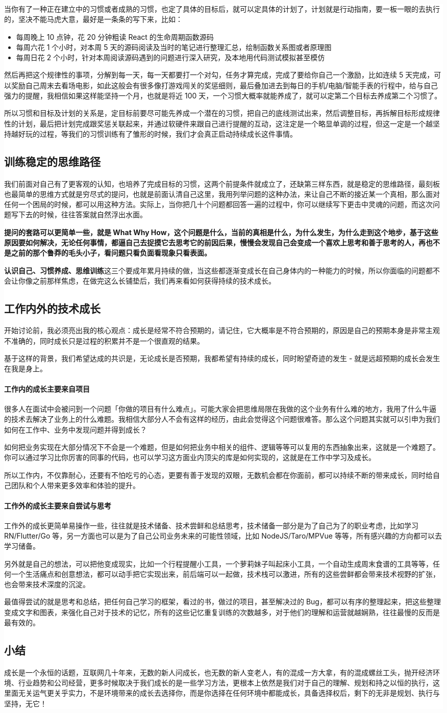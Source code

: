 当你有了一种正在建立中的习惯或者成熟的习惯，也定了具体的目标后，就可以定具体的计划了，计划就是行动指南，要一板一眼的去执行的，坚决不能马虎大意，最好是一条条的写下来，比如：

- 每周晚上 10 点钟，花 20 分钟粗读 React 的生命周期函数源码
- 每周六花 1 个小时，对本周 5 天的源码阅读及当时的笔记进行整理汇总，绘制函数关系图或者原理图
- 每周日花 2 个小时，针对本周阅读源码遇到的问题进行深入研究，及本地用代码测试模拟甚至模仿

然后再把这个规律性的事项，分解到每一天，每一天都要打一个对勾，任务才算完成，完成了要给你自己一个激励，比如连续 5 天完成，可以奖励自己周末去看场电影，如此这般会有很多像打游戏闯关的奖惩细则，最后叠加进去到每日的手机/电脑/智能手表的行程中，给与自己强力的提醒，我相信如果这样能坚持一个月，也就是将近 100 天，一个习惯大概率就能养成了，就可以定第二个目标去养成第二个习惯了。

所以习惯和目标及计划的关系是，定目标前要尽可能先养成一个潜在的习惯，把自己的底线测试出来，然后调整目标，再拆解目标形成规律性的计划，最后把计划完成跟奖惩关联起来，并通过软硬件来跟自己进行提醒的互动，这注定是一个略显单调的过程，但这一定是一个越坚持越好玩的过程，等我们的习惯训练有了雏形的时候，我们才会真正启动持续成长这件事情。



## **训练稳定的思维路径**

我们前面对自己有了更客观的认知，也培养了完成目标的习惯，这两个前提条件就成立了，还缺第三样东西，就是稳定的思维路径，最刻板也最简单的思维方式就是穷尽式的提问，也就是前面认清自己这里，我用列举问题的这种办法，来让自己不断的接近某一个真相，那么面对任何一个困局的时候，都可以用这种方法。实际上，当你把几十个问题都回答一遍的过程中，你可以继续写下更击中灵魂的问题，而这次问题写下去的时候，往往答案就自然浮出水面。

**提问的套路可以更简单一些，就是 What Why How，这个问题是什么，当前的真相是什么，为什么发生，为什么走到这个地步，基于这些原因要如何解决，无论任何事情，都逼自己去捉摸它去思考它的前因后果，慢慢会发现自己会变成一个喜欢上思考和善于思考的人，再也不是之前的那个鲁莽的毛头小子，看问题只看负面看现象只看表面。**

**认识自己、习惯养成、思维训练**这三个要成年累月持续的做，当这些都逐渐变成长在自己身体内的一种能力的时候，所以你面临的问题都不会让你像之前那样焦虑，在做完这么长铺垫后，我们再来看如何获得持续的技术成长。



## 工作内外的技术成长

开始讨论前，我必须亮出我的核心观点：成长是经常不符合预期的，请记住，它大概率是不符合预期的，原因是自己的预期本身是非常主观不准确的，同时成长只是过程的积累并不是一个很直观的结果。

基于这样的背景，我们希望达成的共识是，无论成长是否预期，我都希望有持续的成长，同时盼望奇迹的发生 - 就是远超预期的成长会发生在我是身上。

#### **工作内的成长主要来自项目**

很多人在面试中会被问到一个问题「你做的项目有什么难点」。可能大家会把思维局限在我做的这个业务有什么难的地方，我用了什么牛逼的技术去解决了业务上的什么难题。我相信大部分人不会有这样的经历，由此会觉得这个问题很难答。那么这个问题其实就可以引申为我们如何在工作中、业务中发现问题并得到成长？

如何把业务实现在大部分情况下不会是一个难题，但是如何把业务中相关的组件、逻辑等等可以复用的东西抽象出来，这就是一个难题了。你可以通过学习比你厉害的同事的代码，也可以学习这方面业内顶尖的库是如何实现的，这就是在工作中学习及成长。

所以工作内，不仅靠耐心，还要有不怕吃亏的心态，更要有善于发现的双眼，无数机会都在你面前，都可以持续不断的带来成长，同时给自己团队和个人带来更多效率和体验的提升。

#### 工作外的成长主要来自尝试与思考

工作外的成长更简单易操作一些，往往就是技术储备、技术尝鲜和总结思考，技术储备一部分是为了自己为了的职业考虑，比如学习 RN/Flutter/Go 等，另一方面也可以是为了自己公司业务未来的可能性领域，比如 NodeJS/Taro/MPVue 等等，所有感兴趣的方向都可以去学习储备。

另外就是自己的想法，可以把他变成现实，比如一个行程提醒小工具，一个萝莉妹子叫起床小工具，一个自动生成周末食谱的工具等等，任何一个生活痛点和创意想法，都可以动手把它实现出来，前后端可以一起做，技术栈可以激进，所有的这些尝鲜都会带来技术视野的扩张，也会带来技术深度的沉淀。

最值得尝试的就是思考和总结，把任何自己学习的框架，看过的书，做过的项目，甚至解决过的 Bug，都可以有序的整理起来，把这些整理变成文字和图表，来强化自己对于技术的记忆，所有的这些记忆重复训练的次数越多，对于他们的理解和运营就越娴熟，往往最慢的反而是最有效的。

## 小结

成长是一个永恒的话题，互联网几十年来，无数的新人问成长，也无数的新人变老人，有的混成一方大拿，有的混成螺丝工头，抛开经济环境、行业趋势和公司经营，更多时候取决于我们成长的是一些学习方法，更根本上依然是我们对于自己的理解、规划和持之以恒的执行，这里面无关运气更关乎实力，不是环境带来的成长去选择你，而是你选择在任何环境中都能成长，具备选择权后，剩下的无非是规划、执行与坚持，无它！
